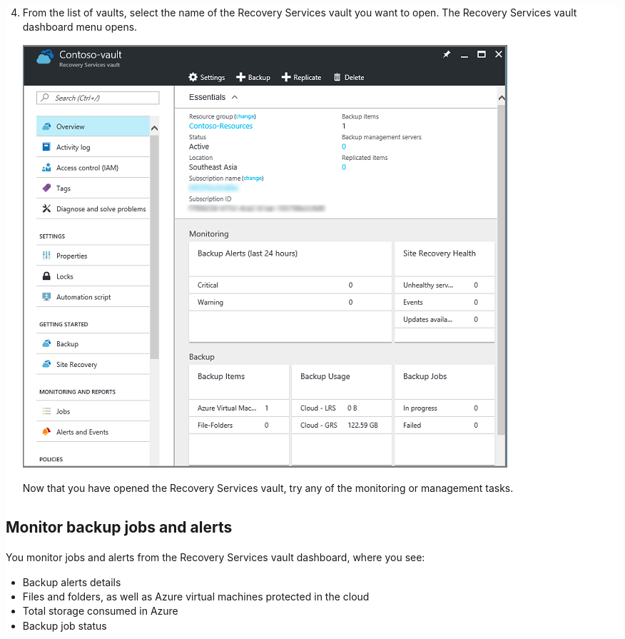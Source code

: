4. From the list of vaults, select the name of the Recovery Services vault you want to open. The Recovery Services vault dashboard menu opens.

    ![recovery services vault dashboard](./media/backup-azure-manage-windows-server/rs-vault-blade.png) <br/>

    Now that you have opened the Recovery Services vault, try any of the monitoring or management tasks.

## Monitor backup jobs and alerts

You monitor jobs and alerts from the Recovery Services vault dashboard, where you see:

* Backup alerts details
* Files and folders, as well as Azure virtual machines protected in the cloud
* Total storage consumed in Azure
* Backup job status
